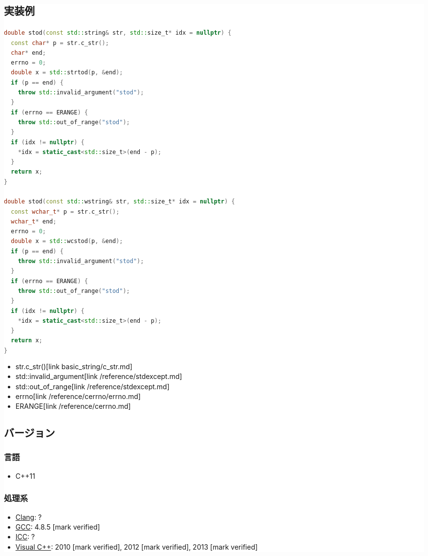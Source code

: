 ## 実装例
```cpp
double stod(const std::string& str, std::size_t* idx = nullptr) {
  const char* p = str.c_str();
  char* end;
  errno = 0;
  double x = std::strtod(p, &end);
  if (p == end) {
    throw std::invalid_argument("stod");
  }
  if (errno == ERANGE) {
    throw std::out_of_range("stod");
  }
  if (idx != nullptr) {
    *idx = static_cast<std::size_t>(end - p);
  }
  return x;
}

double stod(const std::wstring& str, std::size_t* idx = nullptr) {
  const wchar_t* p = str.c_str();
  wchar_t* end;
  errno = 0;
  double x = std::wcstod(p, &end);
  if (p == end) {
    throw std::invalid_argument("stod");
  }
  if (errno == ERANGE) {
    throw std::out_of_range("stod");
  }
  if (idx != nullptr) {
    *idx = static_cast<std::size_t>(end - p);
  }
  return x;
}
```
* str.c_str()[link basic_string/c_str.md]
* std::invalid_argument[link /reference/stdexcept.md]
* std::out_of_range[link /reference/stdexcept.md]
* errno[link /reference/cerrno/errno.md]
* ERANGE[link /reference/cerrno.md]

## バージョン
### 言語
- C++11

### 処理系
- [Clang](/implementation.md#clang): ?
- [GCC](/implementation.md#gcc): 4.8.5 [mark verified]
- [ICC](/implementation.md#icc): ?
- [Visual C++](/implementation.md#visual_cpp): 2010 [mark verified], 2012 [mark verified], 2013 [mark verified]
